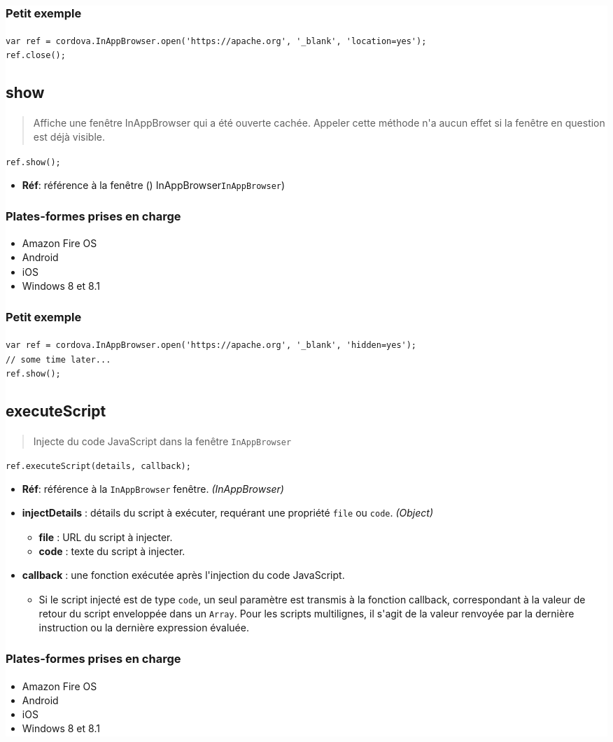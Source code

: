 ### Petit exemple

    var ref = cordova.InAppBrowser.open('https://apache.org', '_blank', 'location=yes');
    ref.close();
    

## show

> Affiche une fenêtre InAppBrowser qui a été ouverte cachée. Appeler cette méthode n'a aucun effet si la fenêtre en question est déjà visible.

    ref.show();
    

*   **Réf**: référence à la fenêtre () InAppBrowser`InAppBrowser`)

### Plates-formes prises en charge

*   Amazon Fire OS
*   Android
*   iOS
*   Windows 8 et 8.1

### Petit exemple

    var ref = cordova.InAppBrowser.open('https://apache.org', '_blank', 'hidden=yes');
    // some time later...
    ref.show();
    

## executeScript

> Injecte du code JavaScript dans la fenêtre `InAppBrowser`

    ref.executeScript(details, callback);
    

*   **Réf**: référence à la `InAppBrowser` fenêtre. *(InAppBrowser)*

*   **injectDetails** : détails du script à exécuter, requérant une propriété `file` ou `code`. *(Object)*
    
    *   **file** : URL du script à injecter.
    *   **code** : texte du script à injecter.

*   **callback** : une fonction exécutée après l'injection du code JavaScript.
    
    *   Si le script injecté est de type `code`, un seul paramètre est transmis à la fonction callback, correspondant à la valeur de retour du script enveloppée dans un `Array`. Pour les scripts multilignes, il s'agit de la valeur renvoyée par la dernière instruction ou la dernière expression évaluée.

### Plates-formes prises en charge

*   Amazon Fire OS
*   Android
*   iOS
*   Windows 8 et 8.1
